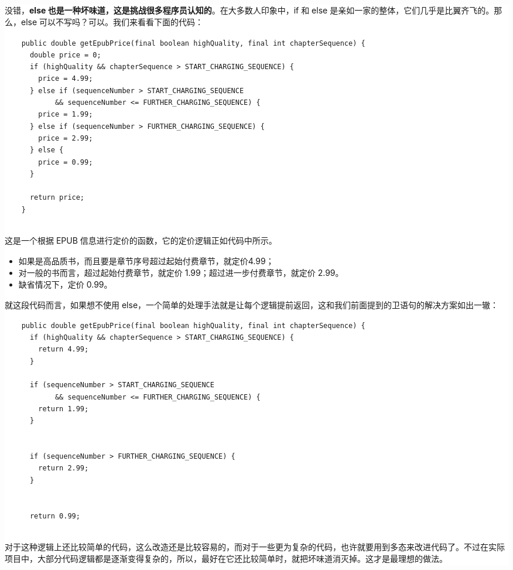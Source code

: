 没错，**else 也是一种坏味道，这是挑战很多程序员认知的**。在大多数人印象中，if 和 else 是亲如一家的整体，它们几乎是比翼齐飞的。那么，else 可以不写吗？可以。我们来看看下面的代码：

```
    public double getEpubPrice(final boolean highQuality, final int chapterSequence) {
      double price = 0;
      if (highQuality && chapterSequence > START_CHARGING_SEQUENCE) {
        price = 4.99;
      } else if (sequenceNumber > START_CHARGING_SEQUENCE
            && sequenceNumber <= FURTHER_CHARGING_SEQUENCE) {
        price = 1.99;
      } else if (sequenceNumber > FURTHER_CHARGING_SEQUENCE) {
        price = 2.99;
      } else {
        price = 0.99;
      }
      
      return price;
    }
    

```

这是一个根据 EPUB 信息进行定价的函数，它的定价逻辑正如代码中所示。

* 如果是高品质书，而且要是章节序号超过起始付费章节，就定价4.99；
* 对一般的书而言，超过起始付费章节，就定价 1.99；超过进一步付费章节，就定价 2.99。
* 缺省情况下，定价 0.99。

就这段代码而言，如果想不使用 else，一个简单的处理手法就是让每个逻辑提前返回，这和我们前面提到的卫语句的解决方案如出一辙：

```
    public double getEpubPrice(final boolean highQuality, final int chapterSequence) {
      if (highQuality && chapterSequence > START_CHARGING_SEQUENCE) {
        return 4.99;
      } 
      
      if (sequenceNumber > START_CHARGING_SEQUENCE
            && sequenceNumber <= FURTHER_CHARGING_SEQUENCE) {
        return 1.99;
      } 
    
    
      if (sequenceNumber > FURTHER_CHARGING_SEQUENCE) {
        return 2.99;
      } 
    
    
      return 0.99;
    

```

对于这种逻辑上还比较简单的代码，这么改造还是比较容易的，而对于一些更为复杂的代码，也许就要用到多态来改进代码了。不过在实际项目中，大部分代码逻辑都是逐渐变得复杂的，所以，最好在它还比较简单时，就把坏味道消灭掉。这才是最理想的做法。
